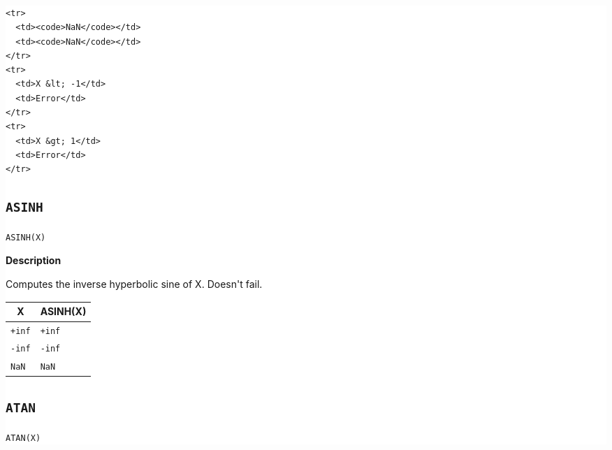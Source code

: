     <tr>
      <td><code>NaN</code></td>
      <td><code>NaN</code></td>
    </tr>
    <tr>
      <td>X &lt; -1</td>
      <td>Error</td>
    </tr>
    <tr>
      <td>X &gt; 1</td>
      <td>Error</td>
    </tr>
  </tbody>
</table>

## `ASINH`

```
ASINH(X)
```

**Description**

Computes the inverse hyperbolic sine of X. Doesn't fail.

<table>
  <thead>
    <tr>
      <th>X</th>
      <th>ASINH(X)</th>
    </tr>
  </thead>
  <tbody>
    <tr>
      <td><code>+inf</code></td>
      <td><code>+inf</code></td>
    </tr>
    <tr>
      <td><code>-inf</code></td>
      <td><code>-inf</code></td>
    </tr>
    <tr>
      <td><code>NaN</code></td>
      <td><code>NaN</code></td>
    </tr>
  </tbody>
</table>

## `ATAN`

```
ATAN(X)
```
